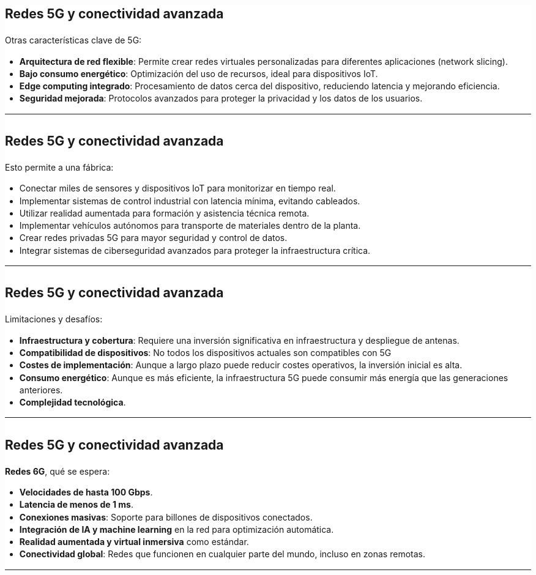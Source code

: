 
## Redes 5G y conectividad avanzada

Otras características clave de 5G:

- **Arquitectura de red flexible**: Permite crear redes virtuales personalizadas para diferentes aplicaciones (network slicing).
- **Bajo consumo energético**: Optimización del uso de recursos, ideal para dispositivos IoT.
- **Edge computing integrado**: Procesamiento de datos cerca del dispositivo, reduciendo latencia y mejorando eficiencia.
- **Seguridad mejorada**: Protocolos avanzados para proteger la privacidad y los datos de los usuarios.

---

## Redes 5G y conectividad avanzada

Esto permite a una fábrica:

- Conectar miles de sensores y dispositivos IoT para monitorizar en tiempo real.
- Implementar sistemas de control industrial con latencia mínima, evitando cableados.
- Utilizar realidad aumentada para formación y asistencia técnica remota.
- Implementar vehículos autónomos para transporte de materiales dentro de la planta.
- Crear redes privadas 5G para mayor seguridad y control de datos.
- Integrar sistemas de ciberseguridad avanzados para proteger la infraestructura crítica.

---

## Redes 5G y conectividad avanzada

Limitaciones y desafíos:

- **Infraestructura y cobertura**: Requiere una inversión significativa en infraestructura y despliegue de antenas.
- **Compatibilidad de dispositivos**: No todos los dispositivos actuales son compatibles con 5G
- **Costes de implementación**: Aunque a largo plazo puede reducir costes operativos, la inversión inicial es alta.
- **Consumo energético**: Aunque es más eficiente, la infraestructura 5G puede consumir más energía que las generaciones anteriores.
- **Complejidad tecnológica**.

---

## Redes 5G y conectividad avanzada

**Redes 6G**, qué se espera:

- **Velocidades de hasta 100 Gbps**.
- **Latencia de menos de 1 ms**.
- **Conexiones masivas**: Soporte para billones de dispositivos conectados.
- **Integración de IA y machine learning** en la red para optimización automática.
- **Realidad aumentada y virtual inmersiva** como estándar.
- **Conectividad global**: Redes que funcionen en cualquier parte del mundo, incluso en zonas remotas.

---